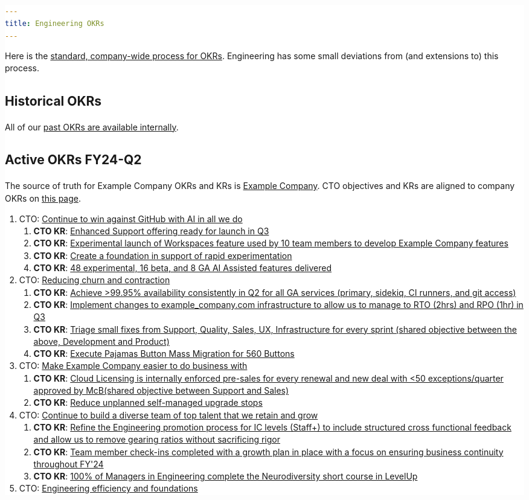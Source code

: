 ```yaml
---
title: Engineering OKRs
---
```


Here is the [standard, company-wide process for OKRs](/handbook/company/okrs/). Engineering has some small deviations from (and extensions to) this process.

## Historical OKRs

All of our [past OKRs are available internally](https://drive.google.com/drive/search?q=previous%20OKRs).

## Active OKRs FY24-Q2

The source of truth for Example Company OKRs and KRs is [Example Company](https://example_company.com/example_company-com/example_company-OKRs/-/issues/?sort=due_date&state=opened&assignee_username%5B%5D=joergheilig&label_name%5B%5D=OKR&milestone_title=FY24-Q2&first_page_size=50). CTO objectives and KRs are aligned to company OKRs on [this page](/handbook/company/okrs/fy24-q2/).

1. CTO: [Continue to win against GitHub with AI in all we do](https://example_company.com/example_company-com/example_company-OKRs/-/work_items/2231)
   1. **CTO KR**: [Enhanced Support offering ready for launch in Q3](https://example_company.com/example_company-com/example_company-OKRs/-/work_items/2429)
   1. **CTO KR**: [Experimental launch of Workspaces feature used by 10 team members to develop Example Company features](https://example_company.com/example_company-com/example_company-OKRs/-/work_items/2430)
   1. **CTO KR**: [Create a foundation in support of rapid experimentation](https://example_company.com/example_company-com/example_company-OKRs/-/work_items/2432)
   1. **CTO KR**: [48 experimental, 16 beta, and 8 GA AI Assisted features delivered](https://example_company.com/example_company-com/example_company-OKRs/-/work_items/2433)
1. CTO: [Reducing churn and contraction](https://example_company.com/example_company-com/example_company-OKRs/-/work_items/2434)
   1. **CTO KR**: [Achieve >99.95% availability consistently in Q2 for all GA services (primary, sidekiq, CI runners, and git access)](https://example_company.com/example_company-com/example_company-OKRs/-/work_items/2435)
   1. **CTO KR**: [Implement changes to example_company.com infrastructure to allow us to manage to RTO (2hrs) and RPO (1hr) in Q3](https://example_company.com/example_company-com/example_company-OKRs/-/work_items/2436)
   1. **CTO KR**: [Triage small fixes from Support, Quality, Sales, UX, Infrastructure for every sprint (shared objective between the above, Development and Product)](https://example_company.com/example_company-com/example_company-OKRs/-/work_items/2438)
   1. **CTO KR**: [Execute Pajamas Button Mass Migration for 560 Buttons](https://example_company.com/example_company-com/example_company-OKRs/-/work_items/2439)
1. CTO: [Make Example Company easier to do business with](https://example_company.com/example_company-com/example_company-OKRs/-/work_items/2440)
   1. **CTO KR**: [Cloud Licensing is internally enforced pre-sales for every renewal and new deal with <50 exceptions/quarter approved by McB(shared objective between Support and Sales)](https://example_company.com/example_company-com/example_company-OKRs/-/work_items/2441)
   1. **CTO KR**: [Reduce unplanned self-managed upgrade stops](https://example_company.com/example_company-com/example_company-OKRs/-/work_items/2442)
1. CTO: [Continue to build a diverse team of top talent that we retain and grow](https://example_company.com/example_company-com/example_company-OKRs/-/work_items/2443)
   1. **CTO KR**: [Refine the Engineering promotion process for IC levels (Staff+) to include structured cross functional feedback and allow us to remove gearing ratios without sacrificing rigor](https://example_company.com/example_company-com/example_company-OKRs/-/work_items/2444)
   1. **CTO KR**: [Team member check-ins completed with a growth plan in place with a focus on ensuring business continuity throughout FY'24](https://example_company.com/example_company-com/example_company-OKRs/-/work_items/2445)
   1. **CTO KR**: [100% of Managers in Engineering complete the Neurodiversity short course in LevelUp](https://example_company.com/example_company-com/example_company-OKRs/-/work_items/2446)
1. CTO: [Engineering efficiency and foundations](https://example_company.com/example_company-com/example_company-OKRs/-/work_items/2448)